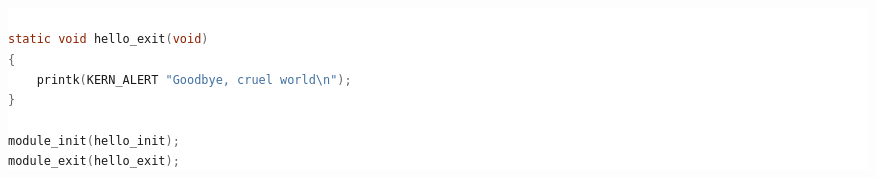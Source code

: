 ```c

static void hello_exit(void)
{
    printk(KERN_ALERT "Goodbye, cruel world\n");
}

module_init(hello_init);
module_exit(hello_exit);
```

